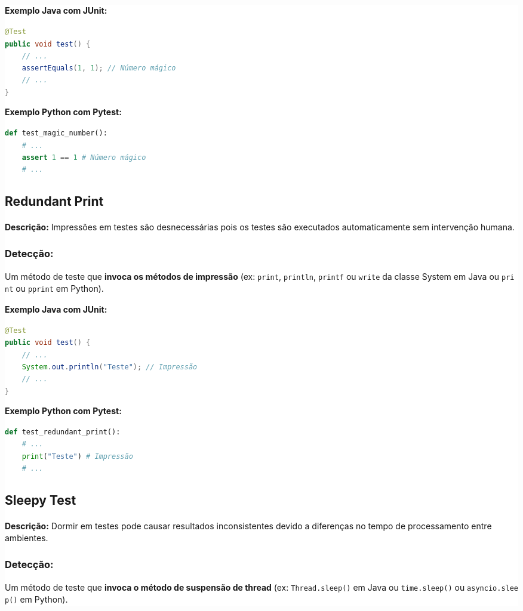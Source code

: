 **Exemplo Java com JUnit:**

```java
@Test
public void test() {
    // ...
    assertEquals(1, 1); // Número mágico
    // ...
}
```


**Exemplo Python com Pytest:**

```python
def test_magic_number():
    # ...
    assert 1 == 1 # Número mágico
    # ...
```

## Redundant Print
**Descrição:** Impressões em testes são desnecessárias pois os testes são executados automaticamente sem intervenção humana.

### Detecção:
Um método de teste que **invoca os métodos de impressão** (ex: `print`, `println`, `printf` ou `write` da classe System em Java ou `print` ou `pprint` em Python).

**Exemplo Java com JUnit:**

```java
@Test
public void test() {
    // ...
    System.out.println("Teste"); // Impressão
    // ...
}
```

**Exemplo Python com Pytest:**

```python
def test_redundant_print():
    # ...
    print("Teste") # Impressão
    # ...
```

## Sleepy Test
**Descrição:** Dormir em testes pode causar resultados inconsistentes devido a diferenças no tempo de processamento entre ambientes.

### Detecção:
Um método de teste que **invoca o método de suspensão de thread** (ex: `Thread.sleep()` em Java ou `time.sleep()` ou `asyncio.sleep()` em Python).
